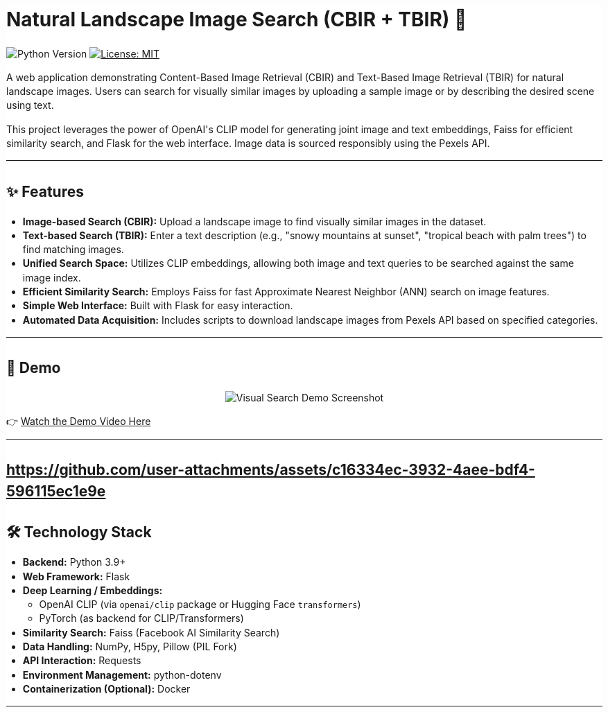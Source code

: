 # Natural Landscape Image Search (CBIR + TBIR) 🌄

![Python Version](https://img.shields.io/badge/python-3.9%2B-blue)
[![License: MIT](https://img.shields.io/badge/License-MIT-yellow.svg)](https://opensource.org/licenses/MIT) 

A web application demonstrating Content-Based Image Retrieval (CBIR) and Text-Based Image Retrieval (TBIR) for natural landscape images. Users can search for visually similar images by uploading a sample image or by describing the desired scene using text.

This project leverages the power of OpenAI's CLIP model for generating joint image and text embeddings, Faiss for efficient similarity search, and Flask for the web interface. Image data is sourced responsibly using the Pexels API.

---

## ✨ Features

*   **Image-based Search (CBIR):** Upload a landscape image to find visually similar images in the dataset.
*   **Text-based Search (TBIR):** Enter a text description (e.g., "snowy mountains at sunset", "tropical beach with palm trees") to find matching images.
*   **Unified Search Space:** Utilizes CLIP embeddings, allowing both image and text queries to be searched against the same image index.
*   **Efficient Similarity Search:** Employs Faiss for fast Approximate Nearest Neighbor (ANN) search on image features.
*   **Simple Web Interface:** Built with Flask for easy interaction.
*   **Automated Data Acquisition:** Includes scripts to download landscape images from Pexels API based on specified categories.

---

## 🚀 Demo

<p align="center">
  <img src="https://github.com/user-attachments/assets/555568ba-7f91-485a-be95-13f97d210e15" alt="Visual Search Demo Screenshot" width="80%">
</p>

👉 [Watch the Demo Video Here](https://github.com/user-attachments/assets/c16334ec-3932-4aee-bdf4-596115ec1e9e)

---

https://github.com/user-attachments/assets/c16334ec-3932-4aee-bdf4-596115ec1e9e
---


## 🛠️ Technology Stack

*   **Backend:** Python 3.9+
*   **Web Framework:** Flask
*   **Deep Learning / Embeddings:**
    *   OpenAI CLIP (via `openai/clip` package or Hugging Face `transformers`)
    *   PyTorch (as backend for CLIP/Transformers)
*   **Similarity Search:** Faiss (Facebook AI Similarity Search)
*   **Data Handling:** NumPy, H5py, Pillow (PIL Fork)
*   **API Interaction:** Requests
*   **Environment Management:** python-dotenv
*   **Containerization (Optional):** Docker

---